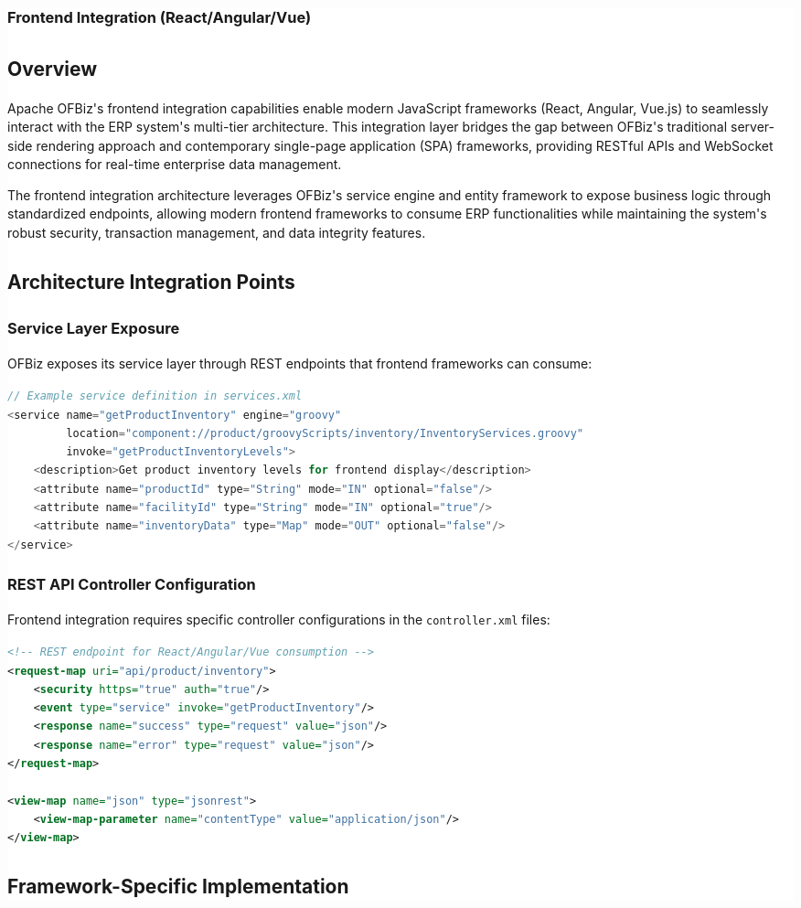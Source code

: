 ### Frontend Integration (React/Angular/Vue)

## Overview

Apache OFBiz's frontend integration capabilities enable modern JavaScript frameworks (React, Angular, Vue.js) to seamlessly interact with the ERP system's multi-tier architecture. This integration layer bridges the gap between OFBiz's traditional server-side rendering approach and contemporary single-page application (SPA) frameworks, providing RESTful APIs and WebSocket connections for real-time enterprise data management.

The frontend integration architecture leverages OFBiz's service engine and entity framework to expose business logic through standardized endpoints, allowing modern frontend frameworks to consume ERP functionalities while maintaining the system's robust security, transaction management, and data integrity features.

## Architecture Integration Points

### Service Layer Exposure

OFBiz exposes its service layer through REST endpoints that frontend frameworks can consume:

```java
// Example service definition in services.xml
<service name="getProductInventory" engine="groovy" 
         location="component://product/groovyScripts/inventory/InventoryServices.groovy" 
         invoke="getProductInventoryLevels">
    <description>Get product inventory levels for frontend display</description>
    <attribute name="productId" type="String" mode="IN" optional="false"/>
    <attribute name="facilityId" type="String" mode="IN" optional="true"/>
    <attribute name="inventoryData" type="Map" mode="OUT" optional="false"/>
</service>
```

### REST API Controller Configuration

Frontend integration requires specific controller configurations in the `controller.xml` files:

```xml
<!-- REST endpoint for React/Angular/Vue consumption -->
<request-map uri="api/product/inventory">
    <security https="true" auth="true"/>
    <event type="service" invoke="getProductInventory"/>
    <response name="success" type="request" value="json"/>
    <response name="error" type="request" value="json"/>
</request-map>

<view-map name="json" type="jsonrest">
    <view-map-parameter name="contentType" value="application/json"/>
</view-map>
```

## Framework-Specific Implementation

